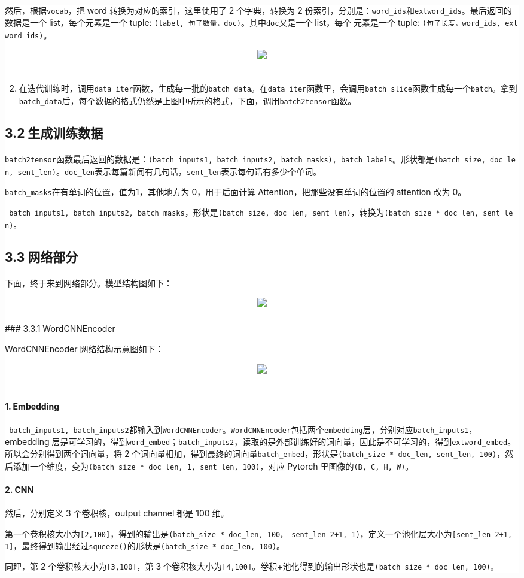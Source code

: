    然后，根据`vocab`，把 word 转换为对应的索引，这里使用了 2 个字典，转换为 2 份索引，分别是：`word_ids`和`extword_ids`。最后返回的数据是一个 list，每个元素是一个 tuple: `(label, 句子数量，doc)`。其中`doc`又是一个 list，每个 元素是一个 tuple: `(句子长度，word_ids, extword_ids)`。

   <div align="center"><img src="https://image.zhangxiann.com/20200814105531.png"/></div><br>



2. 在迭代训练时，调用`data_iter`函数，生成每一批的`batch_data`。在`data_iter`函数里，会调用`batch_slice`函数生成每一个`batch`。拿到`batch_data`后，每个数据的格式仍然是上图中所示的格式，下面，调用`batch2tensor`函数。



## 3.2 生成训练数据



`batch2tensor`函数最后返回的数据是：`(batch_inputs1, batch_inputs2, batch_masks), batch_labels`。形状都是`(batch_size, doc_len, sent_len)`。`doc_len`表示每篇新闻有几句话，`sent_len`表示每句话有多少个单词。

`batch_masks`在有单词的位置，值为1，其他地方为 0，用于后面计算 Attention，把那些没有单词的位置的 attention 改为 0。

` batch_inputs1, batch_inputs2, batch_masks`，形状是`(batch_size, doc_len, sent_len)`，转换为`(batch_size * doc_len, sent_len)`。





## 3.3 网络部分

下面，终于来到网络部分。模型结构图如下：

<div align="center"><img src="https://image.zhangxiann.com/20200814132004.png"/></div><br>
### 3.3.1 WordCNNEncoder

WordCNNEncoder 网络结构示意图如下：



<div align="center"><img src="https://image.zhangxiann.com/20200814132200.png"/></div><br>


#### 1. Embedding

` batch_inputs1, batch_inputs2`都输入到`WordCNNEncoder`。`WordCNNEncoder`包括两个`embedding`层，分别对应`batch_inputs1`，embedding 层是可学习的，得到`word_embed`；`batch_inputs2`，读取的是外部训练好的词向量，因此是不可学习的，得到`extword_embed`。所以会分别得到两个词向量，将 2 个词向量相加，得到最终的词向量`batch_embed`，形状是`(batch_size * doc_len, sent_len, 100)`，然后添加一个维度，变为`(batch_size * doc_len, 1, sent_len, 100)`，对应 Pytorch 里图像的`(B, C, H, W)`。



#### 2. CNN

然后，分别定义 3 个卷积核，output channel 都是 100 维。

第一个卷积核大小为`[2,100]`，得到的输出是`(batch_size * doc_len, 100， sent_len-2+1, 1)`，定义一个池化层大小为`[sent_len-2+1, 1]`，最终得到输出经过`squeeze()`的形状是`(batch_size * doc_len, 100)`。

同理，第 2 个卷积核大小为`[3,100]`，第 3 个卷积核大小为`[4,100]`。卷积+池化得到的输出形状也是`(batch_size * doc_len, 100)`。
